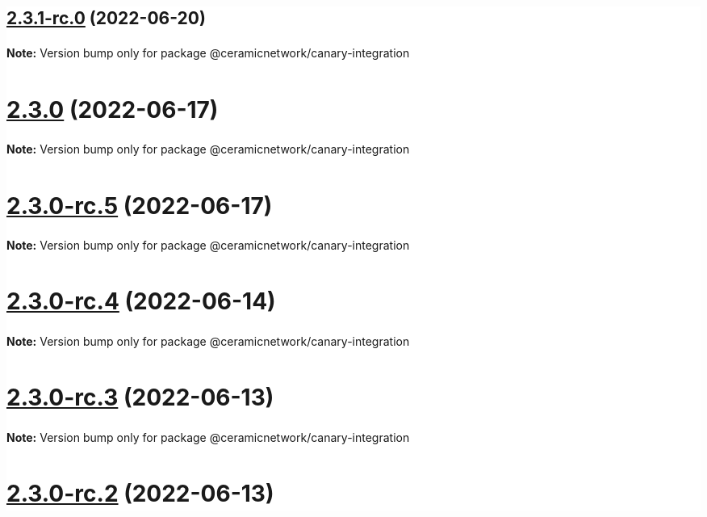 



## [2.3.1-rc.0](/compare/@ceramicnetwork/canary-integration@2.3.0...@ceramicnetwork/canary-integration@2.3.1-rc.0) (2022-06-20)

**Note:** Version bump only for package @ceramicnetwork/canary-integration





# [2.3.0](/compare/@ceramicnetwork/canary-integration@2.3.0-rc.5...@ceramicnetwork/canary-integration@2.3.0) (2022-06-17)

**Note:** Version bump only for package @ceramicnetwork/canary-integration





# [2.3.0-rc.5](/compare/@ceramicnetwork/canary-integration@2.3.0-rc.4...@ceramicnetwork/canary-integration@2.3.0-rc.5) (2022-06-17)

**Note:** Version bump only for package @ceramicnetwork/canary-integration





# [2.3.0-rc.4](/compare/@ceramicnetwork/canary-integration@2.3.0-rc.3...@ceramicnetwork/canary-integration@2.3.0-rc.4) (2022-06-14)

**Note:** Version bump only for package @ceramicnetwork/canary-integration





# [2.3.0-rc.3](/compare/@ceramicnetwork/canary-integration@2.3.0-rc.2...@ceramicnetwork/canary-integration@2.3.0-rc.3) (2022-06-13)

**Note:** Version bump only for package @ceramicnetwork/canary-integration





# [2.3.0-rc.2](/compare/@ceramicnetwork/canary-integration@2.3.0-rc.0...@ceramicnetwork/canary-integration@2.3.0-rc.2) (2022-06-13)
